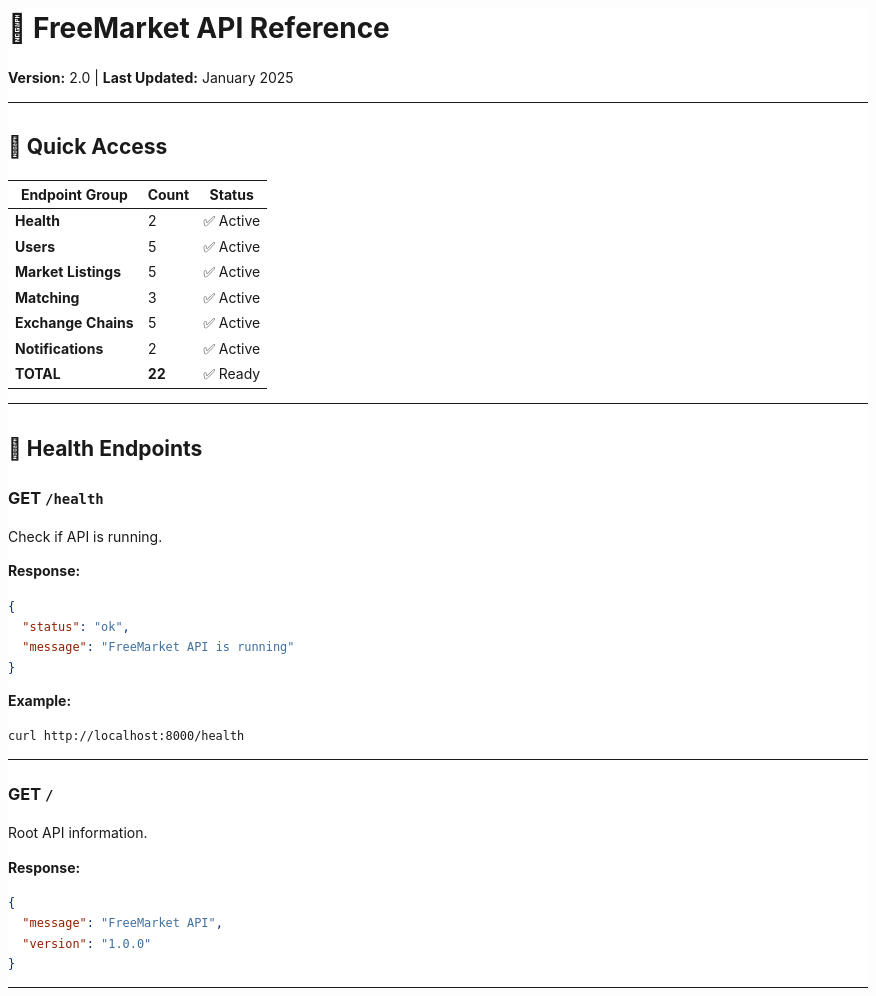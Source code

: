 # 📡 FreeMarket API Reference

**Version:** 2.0 | **Last Updated:** January 2025

---

## 🚀 Quick Access

| Endpoint Group | Count | Status |
|---|---|---|
| **Health** | 2 | ✅ Active |
| **Users** | 5 | ✅ Active |
| **Market Listings** | 5 | ✅ Active |
| **Matching** | 3 | ✅ Active |
| **Exchange Chains** | 5 | ✅ Active |
| **Notifications** | 2 | ✅ Active |
| **TOTAL** | **22** | ✅ Ready |

---

## 🏥 Health Endpoints

### GET `/health`
Check if API is running.

**Response:**
```json
{
  "status": "ok",
  "message": "FreeMarket API is running"
}
```

**Example:**
```bash
curl http://localhost:8000/health
```

---

### GET `/`
Root API information.

**Response:**
```json
{
  "message": "FreeMarket API",
  "version": "1.0.0"
}
```

---